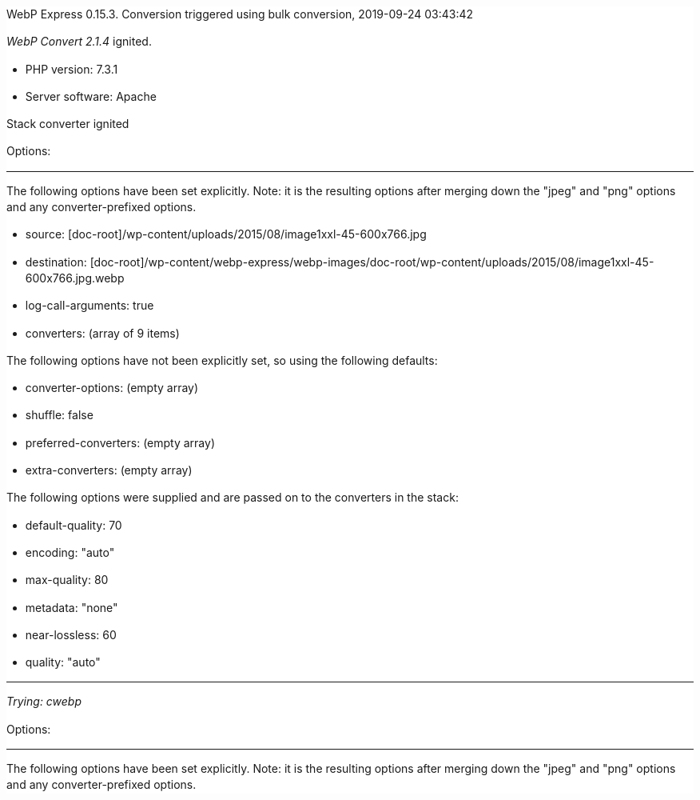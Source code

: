 WebP Express 0.15.3. Conversion triggered using bulk conversion, 2019-09-24 03:43:42


*WebP Convert 2.1.4*  ignited.

- PHP version: 7.3.1

- Server software: Apache


Stack converter ignited


Options:

------------

The following options have been set explicitly. Note: it is the resulting options after merging down the "jpeg" and "png" options and any converter-prefixed options.

- source: [doc-root]/wp-content/uploads/2015/08/image1xxl-45-600x766.jpg

- destination: [doc-root]/wp-content/webp-express/webp-images/doc-root/wp-content/uploads/2015/08/image1xxl-45-600x766.jpg.webp

- log-call-arguments: true

- converters: (array of 9 items)


The following options have not been explicitly set, so using the following defaults:

- converter-options: (empty array)

- shuffle: false

- preferred-converters: (empty array)

- extra-converters: (empty array)


The following options were supplied and are passed on to the converters in the stack:

- default-quality: 70

- encoding: "auto"

- max-quality: 80

- metadata: "none"

- near-lossless: 60

- quality: "auto"

------------



*Trying: cwebp* 


Options:

------------

The following options have been set explicitly. Note: it is the resulting options after merging down the "jpeg" and "png" options and any converter-prefixed options.
